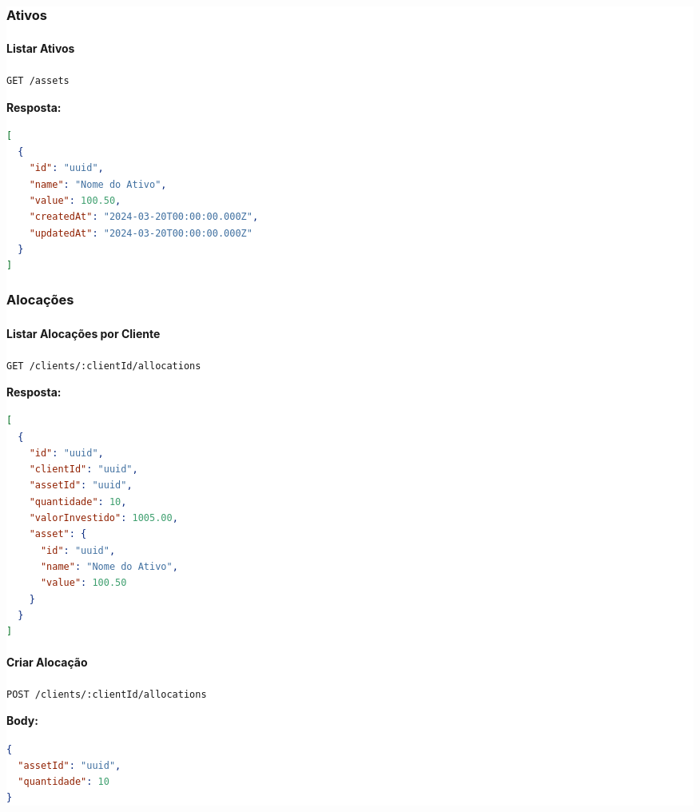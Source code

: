 ### Ativos

#### Listar Ativos
```http
GET /assets
```
**Resposta:**
```json
[
  {
    "id": "uuid",
    "name": "Nome do Ativo",
    "value": 100.50,
    "createdAt": "2024-03-20T00:00:00.000Z",
    "updatedAt": "2024-03-20T00:00:00.000Z"
  }
]
```

### Alocações

#### Listar Alocações por Cliente
```http
GET /clients/:clientId/allocations
```
**Resposta:**
```json
[
  {
    "id": "uuid",
    "clientId": "uuid",
    "assetId": "uuid",
    "quantidade": 10,
    "valorInvestido": 1005.00,
    "asset": {
      "id": "uuid",
      "name": "Nome do Ativo",
      "value": 100.50
    }
  }
]
```

#### Criar Alocação
```http
POST /clients/:clientId/allocations
```
**Body:**
```json
{
  "assetId": "uuid",
  "quantidade": 10
}
```
